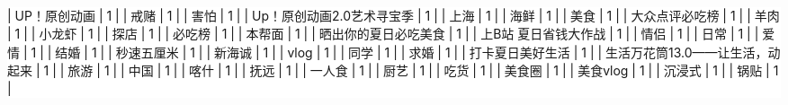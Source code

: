 | UP！原创动画 | 1 |
| 戒赌 | 1 |
| 害怕 | 1 |
| Up！原创动画2.0艺术寻宝季 | 1 |
| 上海 | 1 |
| 海鲜 | 1 |
| 美食 | 1 |
| 大众点评必吃榜 | 1 |
| 羊肉 | 1 |
| 小龙虾 | 1 |
| 探店 | 1 |
| 必吃榜 | 1 |
| 本帮面 | 1 |
| 晒出你的夏日必吃美食 | 1 |
| 上B站 夏日省钱大作战 | 1 |
| 情侣 | 1 |
| 日常 | 1 |
| 爱情 | 1 |
| 结婚 | 1 |
| 秒速五厘米 | 1 |
| 新海诚 | 1 |
| vlog | 1 |
| 同学 | 1 |
| 求婚 | 1 |
| 打卡夏日美好生活 | 1 |
| 生活万花筒13.0——让生活，动起来 | 1 |
| 旅游 | 1 |
| 中国 | 1 |
| 喀什 | 1 |
| 抚远 | 1 |
| 一人食 | 1 |
| 厨艺 | 1 |
| 吃货 | 1 |
| 美食圈 | 1 |
| 美食vlog | 1 |
| 沉浸式 | 1 |
| 锅贴 | 1 |